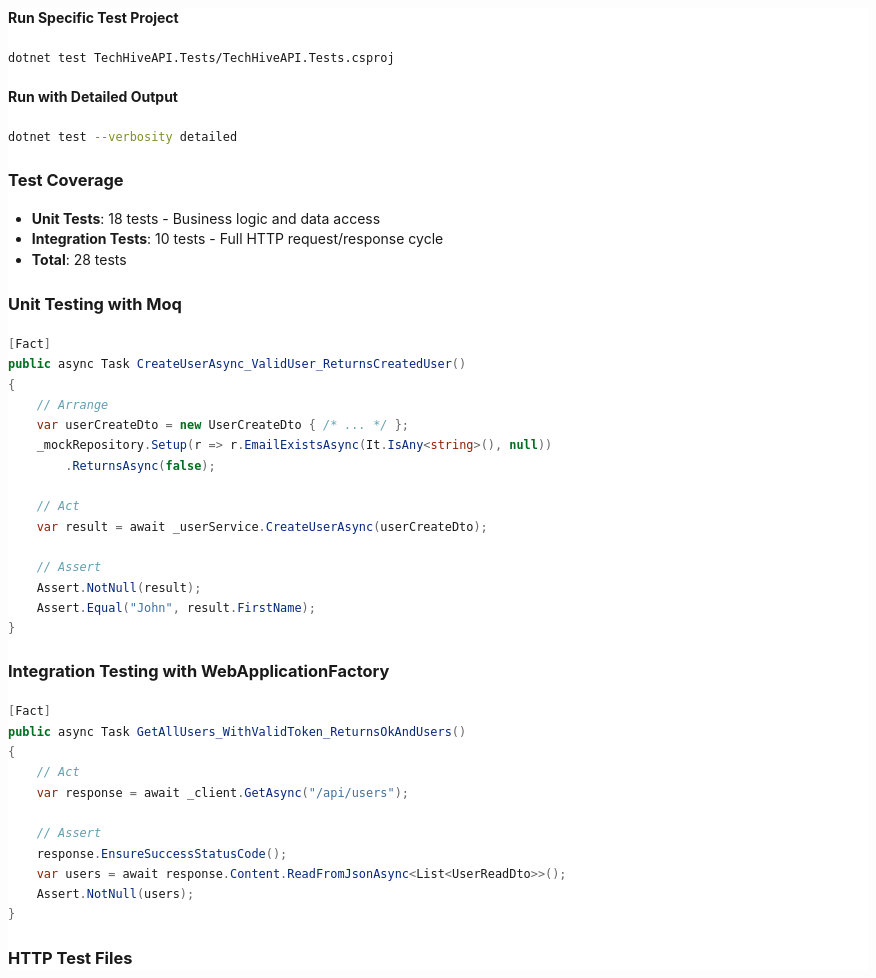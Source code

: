 #### Run Specific Test Project
```bash
dotnet test TechHiveAPI.Tests/TechHiveAPI.Tests.csproj
```

#### Run with Detailed Output
```bash
dotnet test --verbosity detailed
```

### Test Coverage

- **Unit Tests**: 18 tests - Business logic and data access
- **Integration Tests**: 10 tests - Full HTTP request/response cycle
- **Total**: 28 tests

### Unit Testing with Moq

```csharp
[Fact]
public async Task CreateUserAsync_ValidUser_ReturnsCreatedUser()
{
    // Arrange
    var userCreateDto = new UserCreateDto { /* ... */ };
    _mockRepository.Setup(r => r.EmailExistsAsync(It.IsAny<string>(), null))
        .ReturnsAsync(false);
    
    // Act
    var result = await _userService.CreateUserAsync(userCreateDto);
    
    // Assert
    Assert.NotNull(result);
    Assert.Equal("John", result.FirstName);
}
```

### Integration Testing with WebApplicationFactory

```csharp
[Fact]
public async Task GetAllUsers_WithValidToken_ReturnsOkAndUsers()
{
    // Act
    var response = await _client.GetAsync("/api/users");
    
    // Assert
    response.EnsureSuccessStatusCode();
    var users = await response.Content.ReadFromJsonAsync<List<UserReadDto>>();
    Assert.NotNull(users);
}
```

### HTTP Test Files
